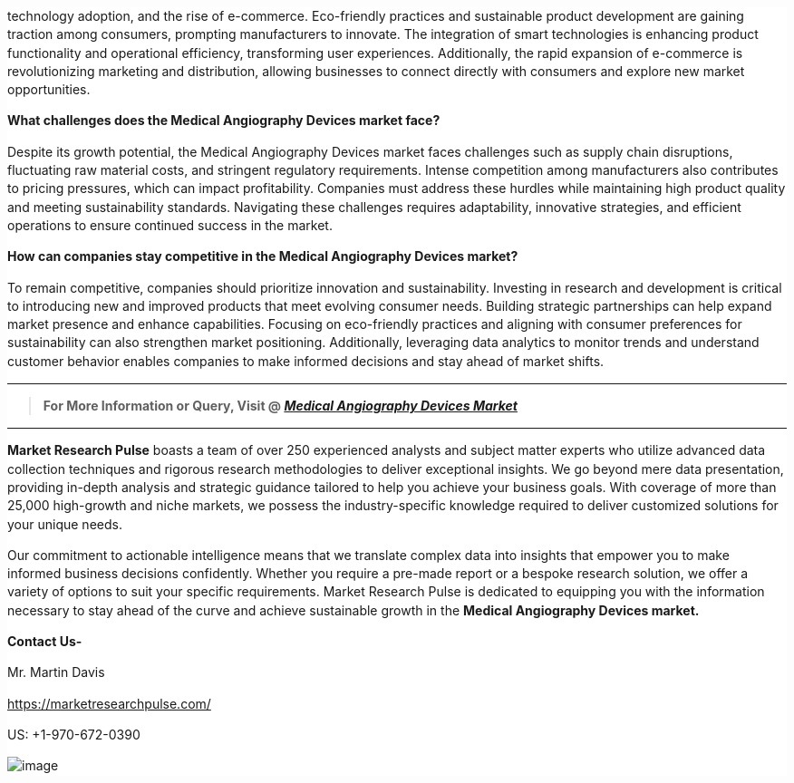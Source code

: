 technology adoption, and the rise of e-commerce. Eco-friendly practices and sustainable product development are gaining traction among consumers, prompting manufacturers to innovate. The integration of smart technologies is enhancing product functionality and operational efficiency, transforming user experiences. Additionally, the rapid expansion of e-commerce is revolutionizing marketing and distribution, allowing businesses to connect directly with consumers and explore new market opportunities.</p><p><strong>What challenges does the Medical Angiography Devices market face?</strong></p><p>Despite its growth potential, the Medical Angiography Devices market faces challenges such as supply chain disruptions, fluctuating raw material costs, and stringent regulatory requirements. Intense competition among manufacturers also contributes to pricing pressures, which can impact profitability. Companies must address these hurdles while maintaining high product quality and meeting sustainability standards. Navigating these challenges requires adaptability, innovative strategies, and efficient operations to ensure continued success in the market.</p><p><strong>How can companies stay competitive in the Medical Angiography Devices market?</strong></p><p>To remain competitive, companies should prioritize innovation and sustainability. Investing in research and development is critical to introducing new and improved products that meet evolving consumer needs. Building strategic partnerships can help expand market presence and enhance capabilities. Focusing on eco-friendly practices and aligning with consumer preferences for sustainability can also strengthen market positioning. Additionally, leveraging data analytics to monitor trends and understand customer behavior enables companies to make informed decisions and stay ahead of market shifts.</p><hr /><blockquote><p><strong>For More Information or Query, Visit @&nbsp;<em><a href="https://marketresearchpulse.com/report/71092/medical-angiography-devices-market?utm_source=Linkedin&utm_medium=030">Medical Angiography Devices Market</a></em></strong></p></blockquote><hr /><p><strong>Market Research Pulse</strong> boasts a team of over 250 experienced analysts and subject matter experts who utilize advanced data collection techniques and rigorous research methodologies to deliver exceptional insights. We go beyond mere data presentation, providing in-depth analysis and strategic guidance tailored to help you achieve your business goals. With coverage of more than 25,000 high-growth and niche markets, we possess the industry-specific knowledge required to deliver customized solutions for your unique needs.</p><p>Our commitment to actionable intelligence means that we translate complex data into insights that empower you to make informed business decisions confidently. Whether you require a pre-made report or a bespoke research solution, we offer a variety of options to suit your specific requirements. Market Research Pulse is dedicated to equipping you with the information necessary to stay ahead of the curve and achieve sustainable growth in the <strong>Medical Angiography Devices market.</strong></p><p><strong>Contact Us-</strong></p><p>Mr. Martin Davis</p><p>https://marketresearchpulse.com/</p><p>US: +1-970-672-0390</p>
![image](https://github.com/user-attachments/assets/ec29477d-7304-4b13-9b59-5b62b12bbf76)
